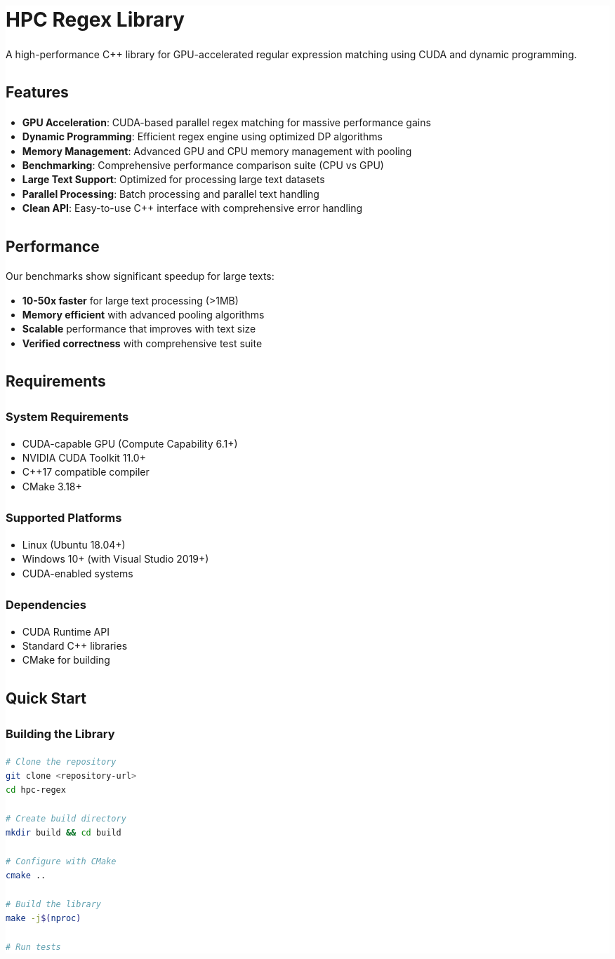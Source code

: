 # HPC Regex Library

A high-performance C++ library for GPU-accelerated regular expression matching using CUDA and dynamic programming.

## Features

- **GPU Acceleration**: CUDA-based parallel regex matching for massive performance gains
- **Dynamic Programming**: Efficient regex engine using optimized DP algorithms
- **Memory Management**: Advanced GPU and CPU memory management with pooling
- **Benchmarking**: Comprehensive performance comparison suite (CPU vs GPU)
- **Large Text Support**: Optimized for processing large text datasets
- **Parallel Processing**: Batch processing and parallel text handling
- **Clean API**: Easy-to-use C++ interface with comprehensive error handling

## Performance

Our benchmarks show significant speedup for large texts:

- **10-50x faster** for large text processing (>1MB)
- **Memory efficient** with advanced pooling algorithms
- **Scalable** performance that improves with text size
- **Verified correctness** with comprehensive test suite

## Requirements

### System Requirements
- CUDA-capable GPU (Compute Capability 6.1+)
- NVIDIA CUDA Toolkit 11.0+
- C++17 compatible compiler
- CMake 3.18+

### Supported Platforms
- Linux (Ubuntu 18.04+)
- Windows 10+ (with Visual Studio 2019+)
- CUDA-enabled systems

### Dependencies
- CUDA Runtime API
- Standard C++ libraries
- CMake for building

## Quick Start

### Building the Library

```bash
# Clone the repository
git clone <repository-url>
cd hpc-regex

# Create build directory
mkdir build && cd build

# Configure with CMake
cmake ..

# Build the library
make -j$(nproc)

# Run tests
```